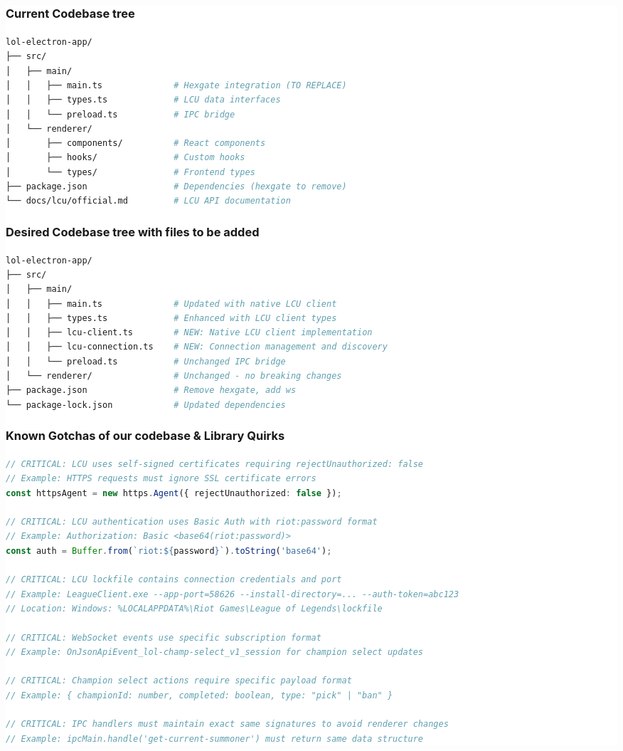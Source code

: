 ### Current Codebase tree

```bash
lol-electron-app/
├── src/
│   ├── main/
│   │   ├── main.ts              # Hexgate integration (TO REPLACE)
│   │   ├── types.ts             # LCU data interfaces
│   │   └── preload.ts           # IPC bridge
│   └── renderer/
│       ├── components/          # React components
│       ├── hooks/               # Custom hooks
│       └── types/               # Frontend types
├── package.json                 # Dependencies (hexgate to remove)
└── docs/lcu/official.md         # LCU API documentation
```

### Desired Codebase tree with files to be added

```bash
lol-electron-app/
├── src/
│   ├── main/
│   │   ├── main.ts              # Updated with native LCU client
│   │   ├── types.ts             # Enhanced with LCU client types
│   │   ├── lcu-client.ts        # NEW: Native LCU client implementation
│   │   ├── lcu-connection.ts    # NEW: Connection management and discovery
│   │   └── preload.ts           # Unchanged IPC bridge
│   └── renderer/                # Unchanged - no breaking changes
├── package.json                 # Remove hexgate, add ws
└── package-lock.json            # Updated dependencies
```

### Known Gotchas of our codebase & Library Quirks

```typescript
// CRITICAL: LCU uses self-signed certificates requiring rejectUnauthorized: false
// Example: HTTPS requests must ignore SSL certificate errors
const httpsAgent = new https.Agent({ rejectUnauthorized: false });

// CRITICAL: LCU authentication uses Basic Auth with riot:password format
// Example: Authorization: Basic <base64(riot:password)>
const auth = Buffer.from(`riot:${password}`).toString('base64');

// CRITICAL: LCU lockfile contains connection credentials and port
// Example: LeagueClient.exe --app-port=58626 --install-directory=... --auth-token=abc123
// Location: Windows: %LOCALAPPDATA%\Riot Games\League of Legends\lockfile

// CRITICAL: WebSocket events use specific subscription format
// Example: OnJsonApiEvent_lol-champ-select_v1_session for champion select updates

// CRITICAL: Champion select actions require specific payload format
// Example: { championId: number, completed: boolean, type: "pick" | "ban" }

// CRITICAL: IPC handlers must maintain exact same signatures to avoid renderer changes
// Example: ipcMain.handle('get-current-summoner') must return same data structure
```
